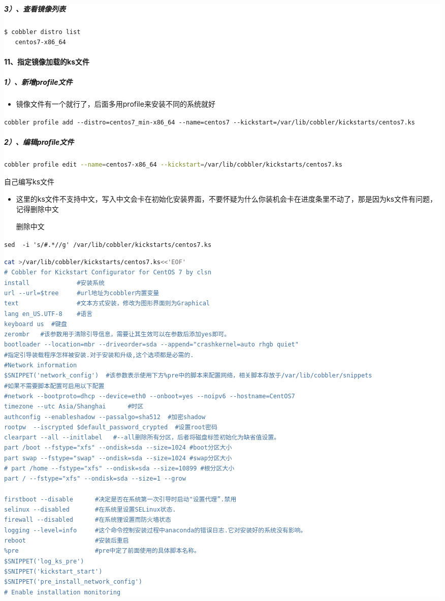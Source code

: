 
##### 3）、查看镜像列表

```bash
$ cobbler distro list
   centos7-x86_64
```

#### 11、指定镜像加载的ks文件

##### 1）、新增profile文件

- 镜像文件有一个就行了，后面多用profile来安装不同的系统就好

```
cobbler profile add --distro=centos7_min-x86_64 --name=centos7 --kickstart=/var/lib/cobbler/kickstarts/centos7.ks
```

##### 2）、编辑profile文件

```bash
cobbler profile edit --name=centos7-x86_64 --kickstart=/var/lib/cobbler/kickstarts/centos7.ks 
```

自己编写ks文件

-   这里的ks文件不支持中文，写入中文会卡在初始化安装界面，不要怀疑为什么你装机会卡在进度条里不动了，那是因为ks文件有问题，记得删除中文

    删除中文

```
sed  -i 's/#.*//g' /var/lib/cobbler/kickstarts/centos7.ks
```



```bash
cat >/var/lib/cobbler/kickstarts/centos7.ks<<'EOF'
# Cobbler for Kickstart Configurator for CentOS 7 by clsn
install             #安装系统
url --url=$tree     #url地址为cobbler内置变量
text                #文本方式安装，修改为图形界面则为Graphical
lang en_US.UTF-8    #语言
keyboard us  #键盘
zerombr   #该参数用于清除引导信息，需要让其生效可以在参数后添加yes即可。
bootloader --location=mbr --driveorder=sda --append="crashkernel=auto rhgb quiet"
#指定引导装载程序怎样被安装.对于安装和升级,这个选项都是必需的.
#Network information
$SNIPPET('network_config')  #该参数表示使用下方%pre中的脚本来配置网络，相关脚本存放于/var/lib/cobbler/snippets
#如果不需要脚本配置可启用以下配置
#network --bootproto=dhcp --device=eth0 --onboot=yes --noipv6 --hostname=CentOS7
timezone --utc Asia/Shanghai      #时区
authconfig --enableshadow --passalgo=sha512  #加密shadow
rootpw  --iscrypted $default_password_crypted  #设置root密码
clearpart --all --initlabel   #--all删除所有分区，后者将磁盘标签初始化为缺省值设置。
part /boot --fstype="xfs" --ondisk=sda --size=1024 #boot分区大小
part swap --fstype="swap" --ondisk=sda --size=1024 #swap分区大小
# part /home --fstype="xfs" --ondisk=sda --size=10899 #根分区大小
part / --fstype="xfs" --ondisk=sda --size=1 --grow

firstboot --disable      #决定是否在系统第一次引导时启动"设置代理”.禁用
selinux --disabled       #在系统里设置SELinux状态.
firewall --disabled      #在系统狸设置而防火墙状态
logging --level=info     #这个命令控制安装过程中anaconda的错误日志.它对安装好的系统没有影响。
reboot                   #安装后重启
%pre                     #pre中定了前面使用的具体脚本名称。
$SNIPPET('log_ks_pre')
$SNIPPET('kickstart_start')
$SNIPPET('pre_install_network_config')
# Enable installation monitoring
```